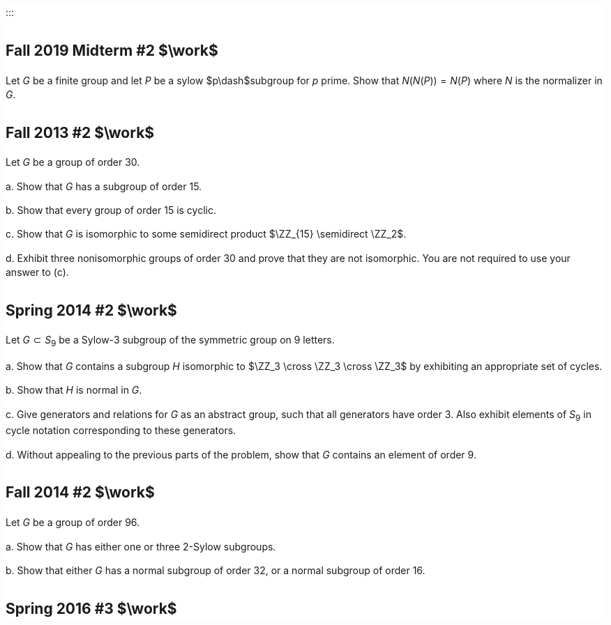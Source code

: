 

:::

## Fall 2019 Midterm #2 $\work$
Let $G$ be a finite group and let $P$ be a sylow $p\dash$subgroup for $p$ prime. Show that $N(N(P)) = N(P)$ where $N$ is the normalizer in $G$.

## Fall 2013 #2 $\work$
Let $G$ be a group of order 30.


a.
Show that $G$ has a subgroup of order 15.

b.
Show that every group of order 15 is cyclic.

c.
Show that $G$ is isomorphic to some semidirect product $\ZZ_{15} \semidirect \ZZ_2$.

d.
Exhibit three nonisomorphic groups of order 30 and prove that they are not isomorphic.
You are not required to use your answer to (c).

## Spring 2014 #2 $\work$
Let $G\subset S_9$ be a Sylow-3 subgroup of the symmetric group on 9 letters.

a.
Show that $G$ contains a subgroup $H$ isomorphic to $\ZZ_3 \cross \ZZ_3 \cross \ZZ_3$ by exhibiting an appropriate set of cycles.

b.
Show that $H$ is normal in $G$.

c.
Give generators and relations for $G$ as an abstract group, such that all generators have order 3.
Also exhibit elements of $S_9$ in cycle notation corresponding to these generators.

d.
Without appealing to the previous parts of the problem, show that $G$ contains an element of order 9.

## Fall 2014 #2 $\work$
Let $G$ be a group of order 96.

a.
Show that $G$ has either one or three 2-Sylow subgroups.

b.
Show that either $G$ has a normal subgroup of order 32, or a normal subgroup of order 16.

## Spring 2016 #3 $\work$
